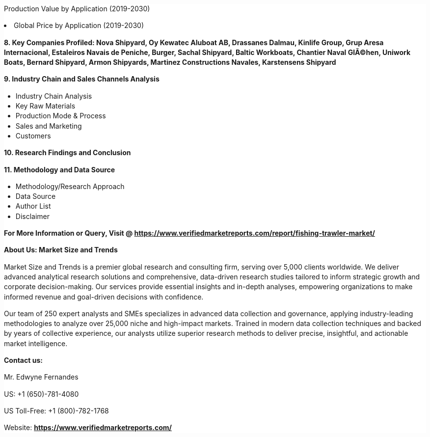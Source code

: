 Production Value by Application (2019-2030)</li><li>Global Price by Application (2019-2030)</li></ul><p><strong>8. Key Companies Profiled: Nova Shipyard, Oy Kewatec Aluboat AB, Drassanes Dalmau, Kinlife Group, Grup Aresa Internacional, Estaleiros Navais de Peniche, Burger, Sachal Shipyard, Baltic Workboats, Chantier Naval GlÃ©hen, Uniwork Boats, Bernard Shipyard, Armon Shipyards, Martinez Constructions Navales, Karstensens Shipyard</strong></p><p><strong>9. Industry Chain and Sales Channels Analysis</strong></p><ul><li>Industry Chain Analysis</li><li>Key Raw Materials</li><li>Production Mode &amp; Process</li><li>Sales and Marketing</li><li>Customers</li></ul><p><strong>10. Research Findings and Conclusion</strong></p><p><strong>11. Methodology and Data Source</strong></p><ul><li>Methodology/Research Approach</li><li>Data Source</li><li>Author List</li><li>Disclaimer</li></ul></p><p><strong>For More Information or Query, Visit @ <a href="https://www.verifiedmarketreports.com/report/fishing-trawler-market/">https://www.verifiedmarketreports.com/report/fishing-trawler-market/</a></strong></p><p><strong>About Us: Market Size and Trends</strong></p><p>Market Size and Trends is a premier global research and consulting firm, serving over 5,000 clients worldwide. We deliver advanced analytical research solutions and comprehensive, data-driven research studies tailored to inform strategic growth and corporate decision-making. Our services provide essential insights and in-depth analyses, empowering organizations to make informed revenue and goal-driven decisions with confidence.</p><p>Our team of 250 expert analysts and SMEs specializes in advanced data collection and governance, applying industry-leading methodologies to analyze over 25,000 niche and high-impact markets. Trained in modern data collection techniques and backed by years of collective experience, our analysts utilize superior research methods to deliver precise, insightful, and actionable market intelligence.</p><p><strong>Contact us:</strong></p><p>Mr. Edwyne Fernandes</p><p>US: +1 (650)-781-4080</p><p>US Toll-Free: +1 (800)-782-1768</p><p>Website: <strong><a href="https://www.verifiedmarketreports.com/">https://www.verifiedmarketreports.com/</a></strong></p>
